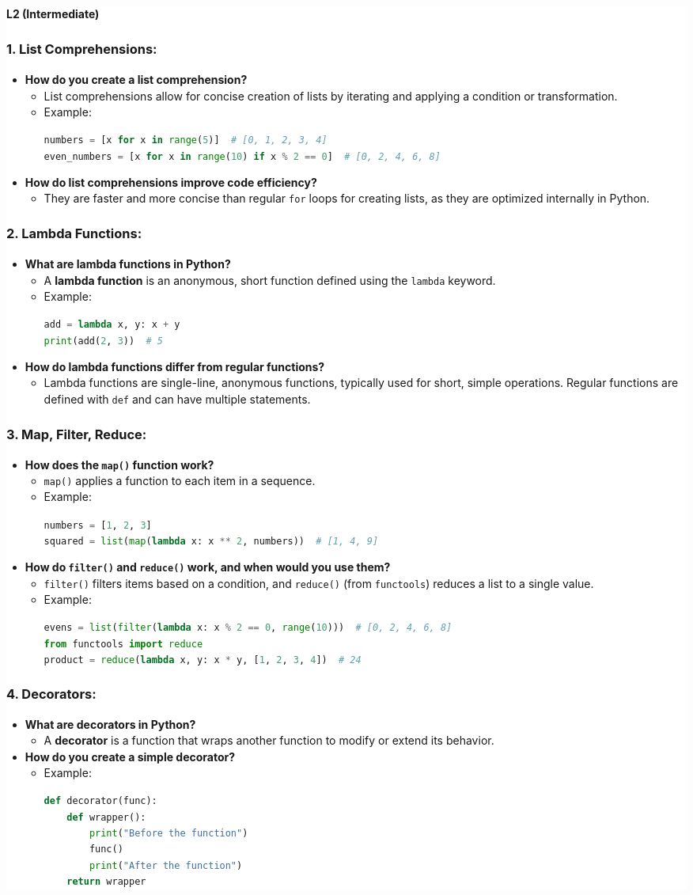**L2 (Intermediate)**

### 1. **List Comprehensions:**
   - **How do you create a list comprehension?**
     - List comprehensions allow for concise creation of lists by iterating and applying a condition or transformation.
     - Example:
       ```python
       numbers = [x for x in range(5)]  # [0, 1, 2, 3, 4]
       even_numbers = [x for x in range(10) if x % 2 == 0]  # [0, 2, 4, 6, 8]
       ```
   - **How do list comprehensions improve code efficiency?**
     - They are faster and more concise than regular `for` loops for creating lists, as they are optimized internally in Python.

### 2. **Lambda Functions:**
   - **What are lambda functions in Python?**
     - A **lambda function** is an anonymous, short function defined using the `lambda` keyword.
     - Example:
       ```python
       add = lambda x, y: x + y
       print(add(2, 3))  # 5
       ```
   - **How do lambda functions differ from regular functions?**
     - Lambda functions are single-line, anonymous functions, typically used for short, simple operations. Regular functions are defined with `def` and can have multiple statements.

### 3. **Map, Filter, Reduce:**
   - **How does the `map()` function work?**
     - `map()` applies a function to each item in a sequence.
     - Example:
       ```python
       numbers = [1, 2, 3]
       squared = list(map(lambda x: x ** 2, numbers))  # [1, 4, 9]
       ```
   - **How do `filter()` and `reduce()` work, and when would you use them?**
     - `filter()` filters items based on a condition, and `reduce()` (from `functools`) reduces a list to a single value.
     - Example:
       ```python
       evens = list(filter(lambda x: x % 2 == 0, range(10)))  # [0, 2, 4, 6, 8]
       from functools import reduce
       product = reduce(lambda x, y: x * y, [1, 2, 3, 4])  # 24
       ```

### 4. **Decorators:**
   - **What are decorators in Python?**
     - A **decorator** is a function that wraps another function to modify or extend its behavior.
   - **How do you create a simple decorator?**
     - Example:
       ```python
       def decorator(func):
           def wrapper():
               print("Before the function")
               func()
               print("After the function")
           return wrapper
